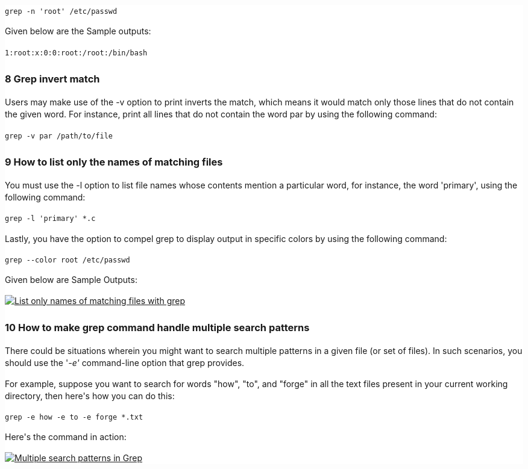 ```text
grep -n 'root' /etc/passwd
```

Given below are the Sample outputs:

```text
1:root:x:0:0:root:/root:/bin/bash
```

### 8 Grep invert match <a id="-grep-invert-match"></a>

Users may make use of the -v option to print inverts the match, which means it would match only those lines that do not contain the given word. For instance, print all lines that do not contain the word par by using the following command:

```text
grep -v par /path/to/file
```

### 9 How to list only the names of matching files <a id="-how-to-list-only-the-names-of-matching-files"></a>

You must use the -l option to list file names whose contents mention a particular word, for instance, the word 'primary', using the following command:

```text
grep -l 'primary' *.c
```

Lastly, you have the option to compel grep to display output in specific colors by using the following command:

```text
grep --color root /etc/passwd
```

Given below are Sample Outputs:

[![List only names of matching files with grep](https://www.howtoforge.com/images/grep_command_overview/1.png)](https://www.howtoforge.com/images/grep_command_overview/big/1.png)

### 10 How to make grep command handle multiple search patterns <a id="-how-to-make-grep-command-handle-multiple-search-patterns"></a>

There could be situations wherein you might want to search multiple patterns in a given file \(or set of files\). In such scenarios, you should use the '_-e'_ command-line option that grep provides.

For example, suppose you want to search for words "how", "to", and "forge" in all the text files present in your current working directory, then here's how you can do this:

```text
grep -e how -e to -e forge *.txt
```

Here's the command in action:

[![Multiple search patterns in Grep](https://www.howtoforge.com/images/grep_command_overview/grep-e-option.png)](https://www.howtoforge.com/images/grep_command_overview/big/grep-e-option.png)
